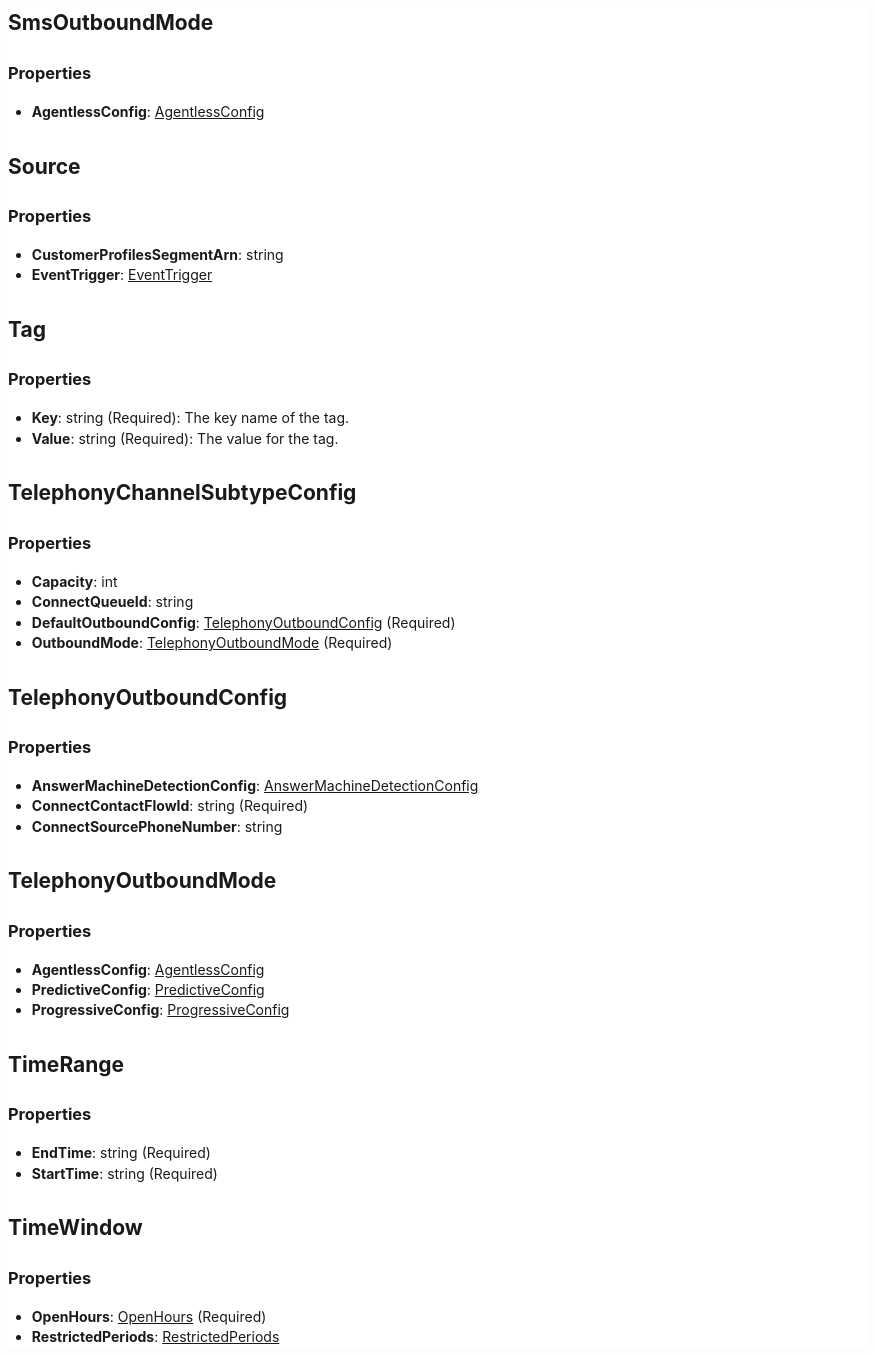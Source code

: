 ## SmsOutboundMode
### Properties
* **AgentlessConfig**: [AgentlessConfig](#agentlessconfig)

## Source
### Properties
* **CustomerProfilesSegmentArn**: string
* **EventTrigger**: [EventTrigger](#eventtrigger)

## Tag
### Properties
* **Key**: string (Required): The key name of the tag.
* **Value**: string (Required): The value for the tag.

## TelephonyChannelSubtypeConfig
### Properties
* **Capacity**: int
* **ConnectQueueId**: string
* **DefaultOutboundConfig**: [TelephonyOutboundConfig](#telephonyoutboundconfig) (Required)
* **OutboundMode**: [TelephonyOutboundMode](#telephonyoutboundmode) (Required)

## TelephonyOutboundConfig
### Properties
* **AnswerMachineDetectionConfig**: [AnswerMachineDetectionConfig](#answermachinedetectionconfig)
* **ConnectContactFlowId**: string (Required)
* **ConnectSourcePhoneNumber**: string

## TelephonyOutboundMode
### Properties
* **AgentlessConfig**: [AgentlessConfig](#agentlessconfig)
* **PredictiveConfig**: [PredictiveConfig](#predictiveconfig)
* **ProgressiveConfig**: [ProgressiveConfig](#progressiveconfig)

## TimeRange
### Properties
* **EndTime**: string (Required)
* **StartTime**: string (Required)

## TimeWindow
### Properties
* **OpenHours**: [OpenHours](#openhours) (Required)
* **RestrictedPeriods**: [RestrictedPeriods](#restrictedperiods)

